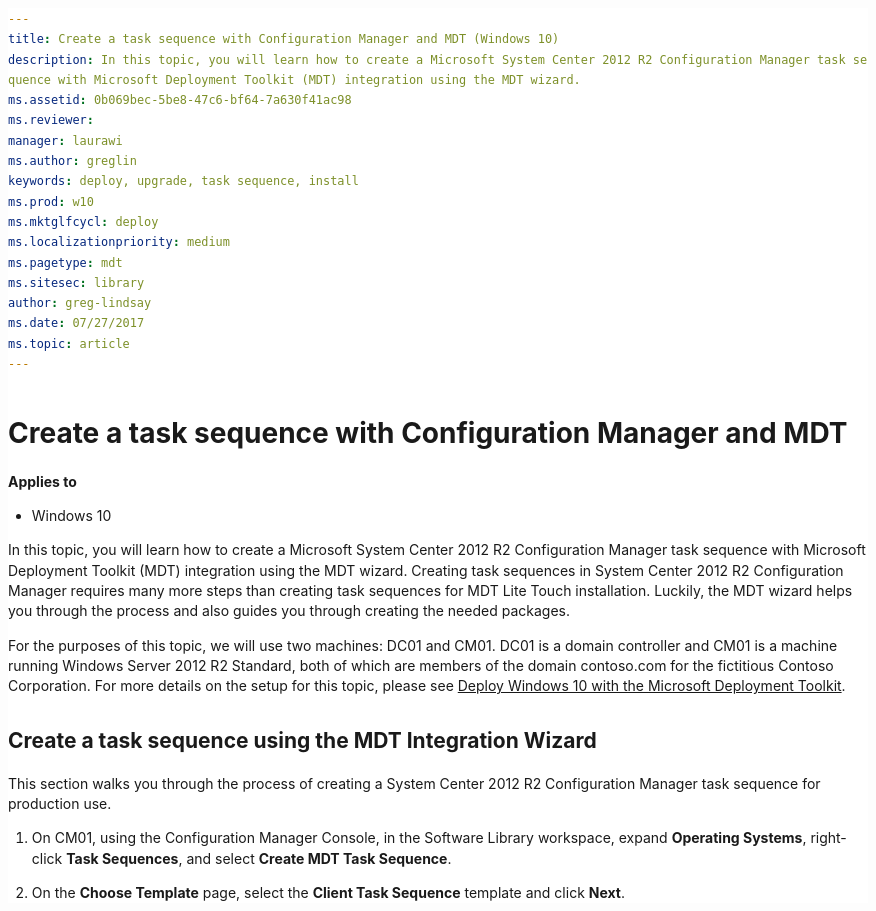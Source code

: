 ```yaml
---
title: Create a task sequence with Configuration Manager and MDT (Windows 10)
description: In this topic, you will learn how to create a Microsoft System Center 2012 R2 Configuration Manager task sequence with Microsoft Deployment Toolkit (MDT) integration using the MDT wizard.
ms.assetid: 0b069bec-5be8-47c6-bf64-7a630f41ac98
ms.reviewer: 
manager: laurawi
ms.author: greglin
keywords: deploy, upgrade, task sequence, install
ms.prod: w10
ms.mktglfcycl: deploy
ms.localizationpriority: medium
ms.pagetype: mdt
ms.sitesec: library
author: greg-lindsay
ms.date: 07/27/2017
ms.topic: article
---
```


# Create a task sequence with Configuration Manager and MDT


**Applies to**

-   Windows 10

In this topic, you will learn how to create a Microsoft System Center 2012 R2 Configuration Manager task sequence with Microsoft Deployment Toolkit (MDT) integration using the MDT wizard. Creating task sequences in System Center 2012 R2 Configuration Manager requires many more steps than creating task sequences for MDT Lite Touch installation. Luckily, the MDT wizard helps you through the process and also guides you through creating the needed packages.

For the purposes of this topic, we will use two machines: DC01 and CM01. DC01 is a domain controller and CM01 is a machine running Windows Server 2012 R2 Standard, both of which are members of the domain contoso.com for the fictitious Contoso Corporation. For more details on the setup for this topic, please see [Deploy Windows 10 with the Microsoft Deployment Toolkit](deploy-windows-10-with-the-microsoft-deployment-toolkit.md).

## <a href="" id="sec01"></a>Create a task sequence using the MDT Integration Wizard


This section walks you through the process of creating a System Center 2012 R2 Configuration Manager task sequence for production use.

1.  On CM01, using the Configuration Manager Console, in the Software Library workspace, expand **Operating Systems**, right-click **Task Sequences**, and select **Create MDT Task Sequence**.

2.  On the **Choose Template** page, select the **Client Task Sequence** template and click **Next**.
